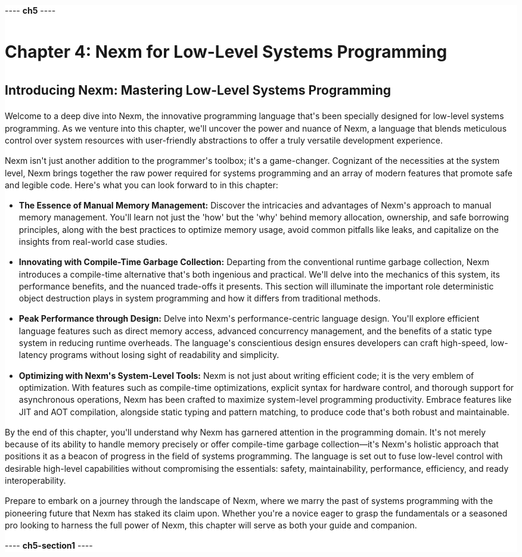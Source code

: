 ---- **ch5** ----
# Chapter 4: Nexm for Low-Level Systems Programming 
 
## Introducing Nexm: Mastering Low-Level Systems Programming

Welcome to a deep dive into Nexm, the innovative programming language that's been specially designed for low-level systems programming. As we venture into this chapter, we'll uncover the power and nuance of Nexm, a language that blends meticulous control over system resources with user-friendly abstractions to offer a truly versatile development experience.

Nexm isn't just another addition to the programmer's toolbox; it's a game-changer. Cognizant of the necessities at the system level, Nexm brings together the raw power required for systems programming and an array of modern features that promote safe and legible code. Here's what you can look forward to in this chapter:

- **The Essence of Manual Memory Management:** Discover the intricacies and advantages of Nexm's approach to manual memory management. You'll learn not just the 'how' but the 'why' behind memory allocation, ownership, and safe borrowing principles, along with the best practices to optimize memory usage, avoid common pitfalls like leaks, and capitalize on the insights from real-world case studies.
  
- **Innovating with Compile-Time Garbage Collection:** Departing from the conventional runtime garbage collection, Nexm introduces a compile-time alternative that's both ingenious and practical. We'll delve into the mechanics of this system, its performance benefits, and the nuanced trade-offs it presents. This section will illuminate the important role deterministic object destruction plays in system programming and how it differs from traditional methods.

- **Peak Performance through Design:** Delve into Nexm's performance-centric language design. You'll explore efficient language features such as direct memory access, advanced concurrency management, and the benefits of a static type system in reducing runtime overheads. The language's conscientious design ensures developers can craft high-speed, low-latency programs without losing sight of readability and simplicity.
  
- **Optimizing with Nexm's System-Level Tools:** Nexm is not just about writing efficient code; it is the very emblem of optimization. With features such as compile-time optimizations, explicit syntax for hardware control, and thorough support for asynchronous operations, Nexm has been crafted to maximize system-level programming productivity. Embrace features like JIT and AOT compilation, alongside static typing and pattern matching, to produce code that's both robust and maintainable.
  
By the end of this chapter, you'll understand why Nexm has garnered attention in the programming domain. It's not merely because of its ability to handle memory precisely or offer compile-time garbage collection—it's Nexm's holistic approach that positions it as a beacon of progress in the field of systems programming. The language is set out to fuse low-level control with desirable high-level capabilities without compromising the essentials: safety, maintainability, performance, efficiency, and ready interoperability.

Prepare to embark on a journey through the landscape of Nexm, where we marry the past of systems programming with the pioneering future that Nexm has staked its claim upon. Whether you're a novice eager to grasp the fundamentals or a seasoned pro looking to harness the full power of Nexm, this chapter will serve as both your guide and companion.
 
---- **ch5-section1** ----
 